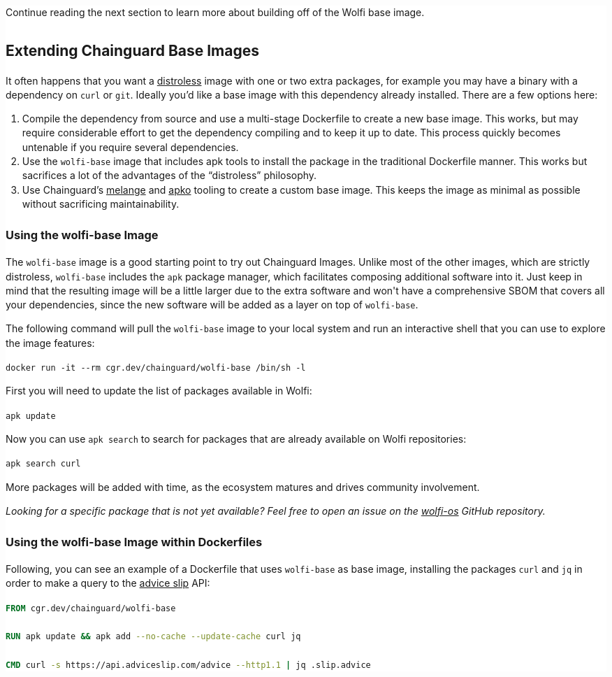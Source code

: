 Continue reading the next section to learn more about building off of the Wolfi base image.

## Extending Chainguard Base Images

It often happens that you want a [distroless](/chainguard/chainguard-images/getting-started-distroless/) image with one or two extra packages, for example you may have a binary with a dependency on `curl` or `git`. Ideally you’d like a base image with this dependency already installed. There are a few options here:

1. Compile the dependency from source and use a multi-stage Dockerfile to create a new base image. This works, but may require considerable effort to get the dependency compiling and to keep it up to date. This process quickly becomes untenable if you require several dependencies.
2. Use the `wolfi-base` image that includes apk tools to install the package in the traditional Dockerfile manner. This works but sacrifices a lot of the advantages of the “distroless” philosophy.
3. Use Chainguard’s [melange](https://github.com/chainguard-dev/melange) and [apko](https://github.com/chainguard-dev/apko) tooling to create a custom base image. This keeps the image as minimal as possible without sacrificing maintainability.

### Using the wolfi-base Image
The `wolfi-base` image is a good starting point to try out Chainguard Images. Unlike most of the other images, which are strictly distroless, `wolfi-base` includes the `apk` package manager, which facilitates composing additional software into it. Just keep in mind that the resulting image will be a little larger due to the extra software and won't have a comprehensive SBOM that covers all your dependencies, since the new software will be added as a layer on top of `wolfi-base`.

The following command will pull the `wolfi-base` image to your local system and run an interactive shell that you can use to explore the image features:

```shell
docker run -it --rm cgr.dev/chainguard/wolfi-base /bin/sh -l
```

First you will need to update the list of packages available in Wolfi:

```shell
apk update
```

Now you can use `apk search` to search for packages that are already available on Wolfi repositories:

```shell
apk search curl
```

More packages will be added with time, as the ecosystem matures and drives community involvement.

_Looking for a specific package that is not yet available? Feel free to open an issue on the [wolfi-os](https://github.com/chainguard-dev/wolfi-os) GitHub repository._

### Using the wolfi-base Image within Dockerfiles

Following, you can see an example of a Dockerfile that uses `wolfi-base` as base image, installing the packages `curl` and `jq` in order to make a query to the [advice slip](https://api.adviceslip.com/) API:

```dockerfile
FROM cgr.dev/chainguard/wolfi-base

RUN apk update && apk add --no-cache --update-cache curl jq

CMD curl -s https://api.adviceslip.com/advice --http1.1 | jq .slip.advice
```
